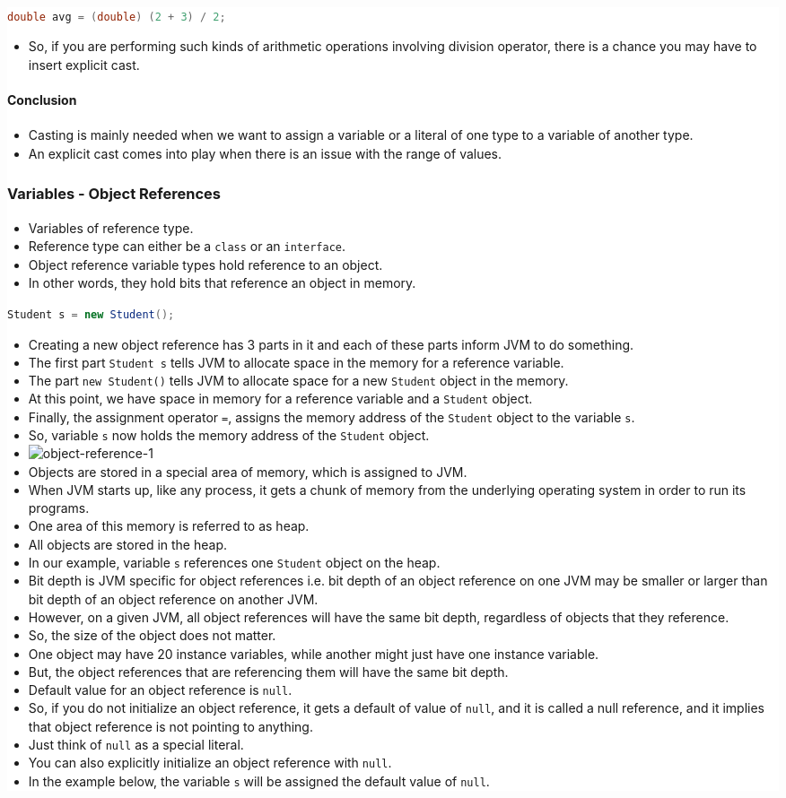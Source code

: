 ```java
double avg = (double) (2 + 3) / 2;
```

- So, if you are performing such kinds of arithmetic operations involving division operator, there is a chance you may have to insert explicit cast.

#### Conclusion

- Casting is mainly needed when we want to assign a variable or a literal of one type to a variable of another type.
- An explicit cast comes into play when there is an issue with the range of values.

### Variables - Object References

- Variables of reference type.
- Reference type can either be a `class` or an `interface`.
- Object reference variable types hold reference to an object.
- In other words, they hold bits that reference an object in memory.

```java
Student s = new Student();
```

- Creating a new object reference has 3 parts in it and each of these parts inform JVM to do something.
- The first part `Student s` tells JVM to allocate space in the memory for a reference variable.
- The part `new Student()` tells JVM to allocate space for a new `Student` object in the memory.
- At this point, we have space in memory for a reference variable and a `Student` object.
- Finally, the assignment operator `=`, assigns the memory address of the `Student` object to the variable `s`.
- So, variable `s` now holds the memory address of the `Student` object.
- ![object-reference-1](https://github.com/user-attachments/assets/287c89b0-e2e7-4b86-81e5-54052067eb40)
- Objects are stored in a special area of memory, which is assigned to JVM.
- When JVM starts up, like any process, it gets a chunk of memory from the underlying operating system in order to run its programs.
- One area of this memory is referred to as heap.
- All objects are stored in the heap.
- In our example, variable `s` references one `Student` object on the heap.
- Bit depth is JVM specific for object references i.e. bit depth of an object reference on one JVM may be smaller or larger than bit depth of an object reference on another JVM.
- However, on a given JVM, all object references will have the same bit depth, regardless of objects that they reference.
- So, the size of the object does not matter.
- One object may have 20 instance variables, while another might just have one instance variable.
- But, the object references that are referencing them will have the same bit depth.
- Default value for an object reference is `null`.
- So, if you do not initialize an object reference, it gets a default of value of `null`, and it is called a null reference, and it implies that object reference is not pointing to anything.
- Just think of `null` as a special literal.
- You can also explicitly initialize an object reference with `null`.
- In the example below, the variable `s` will be assigned the default value of `null`.
